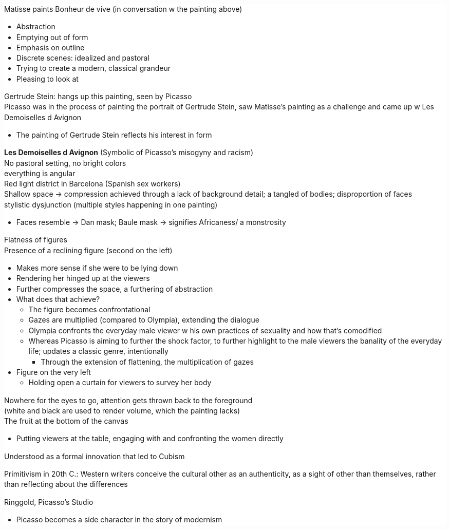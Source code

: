 Matisse paints Bonheur de vive (in conversation w the painting above)

- Abstraction  
- Emptying out of form  
- Emphasis on outline  
- Discrete scenes: idealized and pastoral   
- Trying to create a modern, classical grandeur   
- Pleasing to look at

Gertrude Stein: hangs up this painting, seen by Picasso   
Picasso was in the process of painting the portrait of Gertrude Stein, saw Matisse’s painting as a challenge and came up w Les Demoiselles d Avignon  

- The painting of Gertrude Stein reflects his interest in form

**Les Demoiselles d Avignon** (Symbolic of Picasso’s misogyny and racism)  
No pastoral setting, no bright colors  
everything is angular    
Red light district in Barcelona (Spanish sex workers)  
Shallow space → compression achieved through a lack of background detail; a tangled of bodies; disproportion of faces  
stylistic dysjunction (multiple styles happening in one painting)

- Faces resemble → Dan mask; Baule mask → signifies Africaness/ a monstrosity

Flatness of figures   
Presence of a reclining figure (second on the left)

- Makes more sense if she were to be lying down  
- Rendering her hinged up at the viewers  
- Further compresses the space, a furthering of abstraction  
- What does that achieve?   
  - The figure becomes confrontational   
  - Gazes are multiplied (compared to Olympia), extending the dialogue  
  - Olympia confronts the everyday male viewer w his own practices of sexuality and how that’s comodified   
  - Whereas Picasso is aiming to further the shock factor, to further highlight to the male viewers the banality of the everyday life; updates a classic genre, intentionally   
    - Through the extension of flattening, the multiplication of gazes  
- Figure on the very left  
  - Holding open a curtain for viewers to survey her body

Nowhere for the eyes to go, attention gets thrown back to the foreground  
(white and black are used to render volume, which the painting lacks)  
The fruit at the bottom of the canvas 

- Putting viewers at the table, engaging with and confronting the women directly

Understood as a formal innovation that led to Cubism 

Primitivism in 20th C.: Western writers conceive the cultural other as an authenticity, as a sight of other than themselves, rather than reflecting about the differences 

Ringgold, Picasso’s Studio

- Picasso becomes a side character in the story of modernism 
